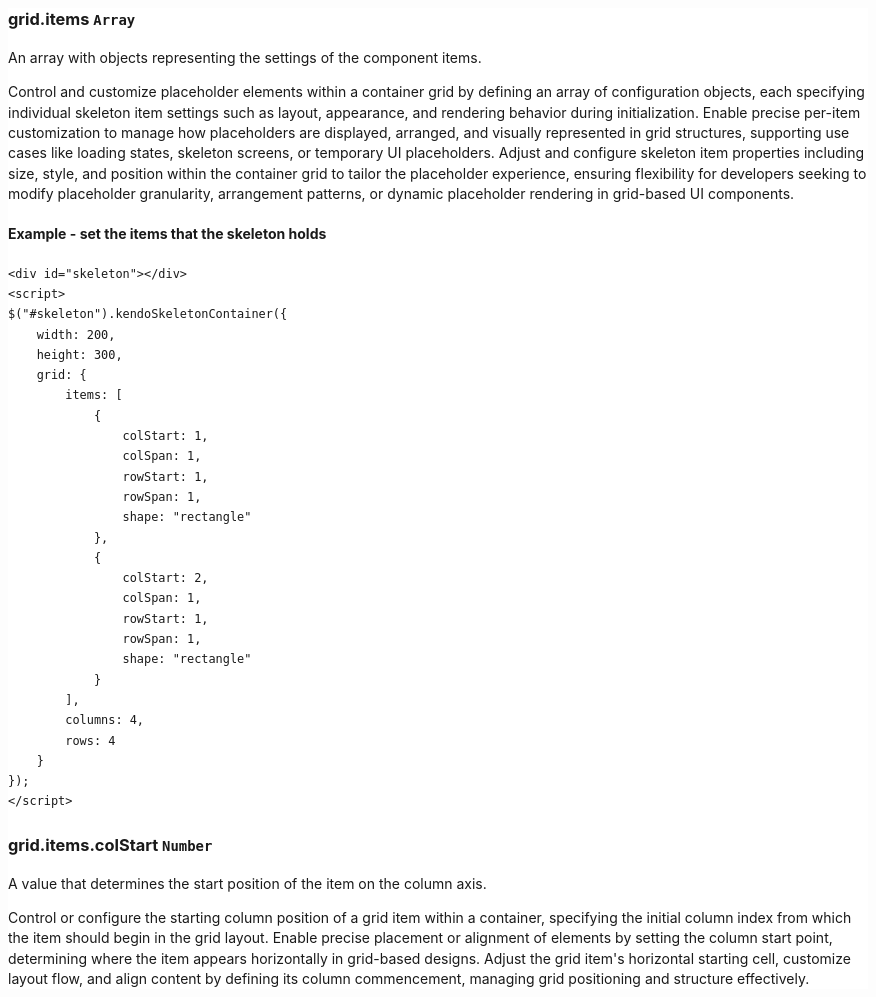 ### grid.items `Array`

An array with objects representing the settings of the component items.


<div class="meta-api-description">
Control and customize placeholder elements within a container grid by defining an array of configuration objects, each specifying individual skeleton item settings such as layout, appearance, and rendering behavior during initialization. Enable precise per-item customization to manage how placeholders are displayed, arranged, and visually represented in grid structures, supporting use cases like loading states, skeleton screens, or temporary UI placeholders. Adjust and configure skeleton item properties including size, style, and position within the container grid to tailor the placeholder experience, ensuring flexibility for developers seeking to modify placeholder granularity, arrangement patterns, or dynamic placeholder rendering in grid-based UI components.
</div>

#### Example - set the items that the skeleton holds
    <div id="skeleton"></div>
    <script>
    $("#skeleton").kendoSkeletonContainer({
        width: 200,
        height: 300,
        grid: {
            items: [
                {
                    colStart: 1,
                    colSpan: 1,
                    rowStart: 1,
                    rowSpan: 1,
                    shape: "rectangle"
                },
                {
                    colStart: 2,
                    colSpan: 1,
                    rowStart: 1,
                    rowSpan: 1,
                    shape: "rectangle"
                }
            ],
            columns: 4,
            rows: 4
        }
    });
    </script>

### grid.items.colStart `Number`

A value that determines the start position of the item on the column axis.


<div class="meta-api-description">
Control or configure the starting column position of a grid item within a container, specifying the initial column index from which the item should begin in the grid layout. Enable precise placement or alignment of elements by setting the column start point, determining where the item appears horizontally in grid-based designs. Adjust the grid item's horizontal starting cell, customize layout flow, and align content by defining its column commencement, managing grid positioning and structure effectively.
</div>
